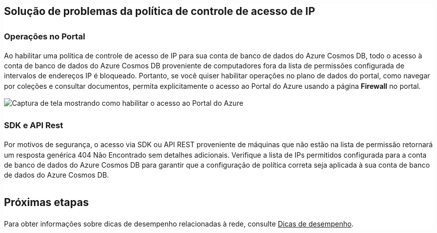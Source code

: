 ## <a name="troubleshooting-the-ip-access-control-policy"></a>Solução de problemas da política de controle de acesso de IP
### <a name="portal-operations"></a>Operações no Portal
Ao habilitar uma política de controle de acesso de IP para sua conta de banco de dados do Azure Cosmos DB, todo o acesso à conta de banco de dados do Azure Cosmos DB proveniente de computadores fora da lista de permissões configurada de intervalos de endereços IP é bloqueado. Portanto, se você quiser habilitar operações no plano de dados do portal, como navegar por coleções e consultar documentos, permita explicitamente o acesso ao Portal do Azure usando a página **Firewall** no portal. 

![Captura de tela mostrando como habilitar o acesso ao Portal do Azure](./media/firewall-support/enable-azure-portal.png)

### <a name="sdk--rest-api"></a>SDK e API Rest
Por motivos de segurança, o acesso via SDK ou API REST proveniente de máquinas que não estão na lista de permissão retornará um resposta genérica 404 Não Encontrado sem detalhes adicionais. Verifique a lista de IPs permitidos configurada para a conta de banco de dados do Azure Cosmos DB para garantir que a configuração de política correta seja aplicada à sua conta de banco de dados do Azure Cosmos DB.

## <a name="next-steps"></a>Próximas etapas
Para obter informações sobre dicas de desempenho relacionadas à rede, consulte [Dicas de desempenho](performance-tips.md).

